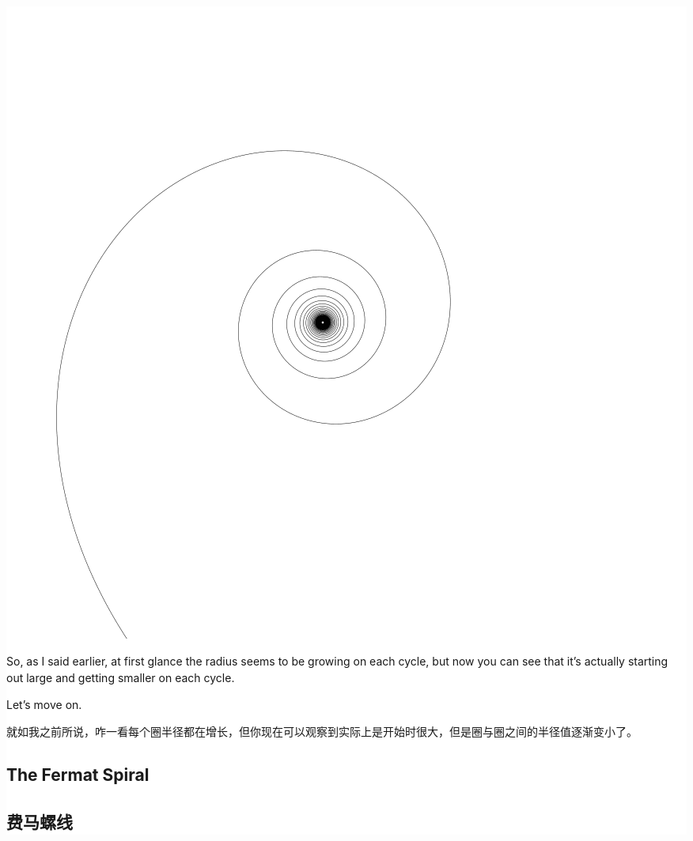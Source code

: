 ![image](../posts/images/ch10/out-48.png)

So, as I said earlier, at first glance the radius seems to be growing on each cycle, but now you can see that it’s actually starting out large and getting smaller on each cycle.

Let’s move on.

就如我之前所说，咋一看每个圈半径都在增长，但你现在可以观察到实际上是开始时很大，但是圈与圈之间的半径值逐渐变小了。

## The Fermat Spiral

## 费马螺线
